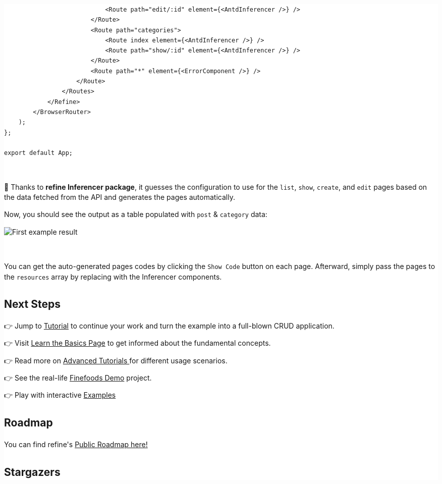 ```tsx title="src/App.tsx"
                            <Route path="edit/:id" element={<AntdInferencer />} />
                        </Route>
                        <Route path="categories">
                            <Route index element={<AntdInferencer />} />
                            <Route path="show/:id" element={<AntdInferencer />} />
                        </Route>
                        <Route path="*" element={<ErrorComponent />} />
                    </Route>
                </Routes>
            </Refine>
        </BrowserRouter>
    );
};   

export default App;
```

<br/>



🚀  Thanks to **refine Inferencer package**, it guesses the configuration to use for the `list`, `show`, `create`, and `edit` pages based on the data fetched from the API and generates the pages automatically.  



Now, you should see the output as a table populated with `post` & `category` data:

![First example result](https://refine.ams3.cdn.digitaloceanspaces.com/website/static/img/readme-quick-start.png)

<br/>

You can get the auto-generated pages codes by clicking the `Show Code` button on each page. Afterward, simply pass the pages to the `resources` array by replacing with the Inferencer components.

## Next Steps

👉 Jump to [Tutorial](https://refine.dev/docs/tutorial/introduction/index/) to continue your work and turn the example into a full-blown CRUD application.

👉 Visit [Learn the Basics Page](https://refine.dev/docs/getting-started/overview/) to get informed about the fundamental concepts.

👉 Read more on [Advanced Tutorials
](https://refine.dev/docs/advanced-tutorials/) for different usage scenarios.

👉 See the real-life [Finefoods Demo](https://refine.dev/demo/) project.

👉 Play with interactive [Examples](https://refine.dev/docs/examples/)

## Roadmap
You can find refine's <a href="https://github.com/refinedev/refine/projects/1">Public Roadmap here!</a> 

## Stargazers
